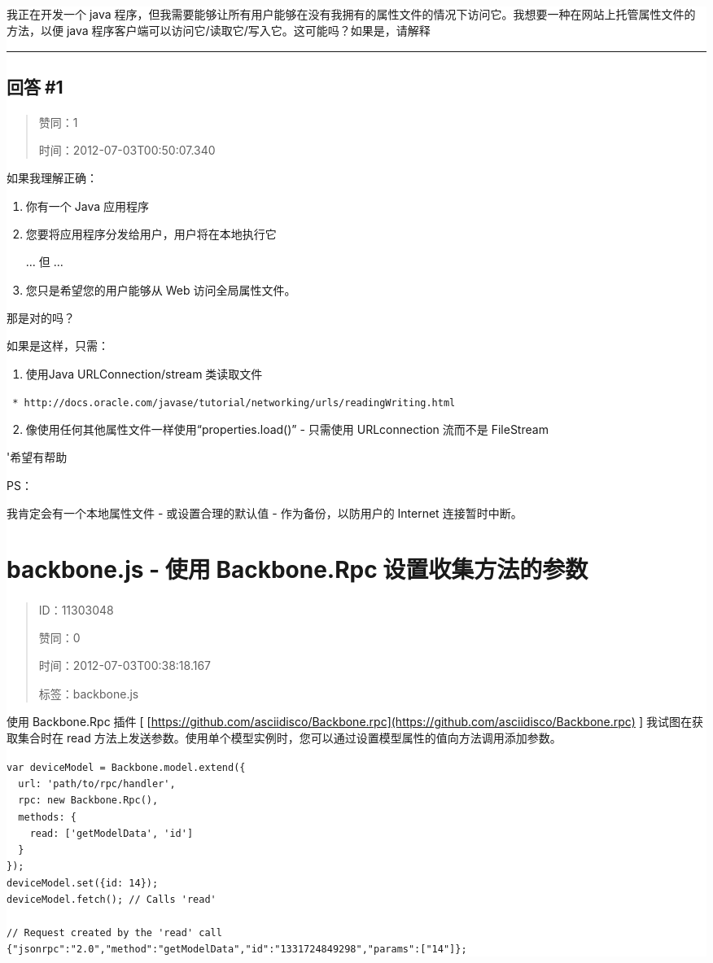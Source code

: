 我正在开发一个 java 程序，但我需要能够让所有用户能够在没有我拥有的属性文件的情况下访问它。我想要一种在网站上托管属性文件的方法，以便 java 程序客户端可以访问它/读取它/写入它。这可能吗？如果是，请解释

* * *

## 回答 #1

> 赞同：1
> 
> 时间：2012-07-03T00:50:07.340

如果我理解正确：

1.  你有一个 Java 应用程序

2.  您要将应用程序分发给用户，用户将在本地执行它

    ... 但 ...

3.  您只是希望您的用户能够从 Web 访问全局属性文件。

那是对的吗？

如果是这样，只需：

1) 使用Java URLConnection/stream 类读取文件

```
 * http://docs.oracle.com/javase/tutorial/networking/urls/readingWriting.html 
```

2) 像使用任何其他属性文件一样使用“properties.load()” - 只需使用 URLconnection 流而不是 FileStream

'希望有帮助

PS：

我肯定会有一个本地属性文件 - 或设置合理的默认值 - 作为备份，以防用户的 Internet 连接暂时中断。

# backbone.js - 使用 Backbone.Rpc 设置收集方法的参数

> ID：11303048
> 
> 赞同：0
> 
> 时间：2012-07-03T00:38:18.167
> 
> 标签：backbone.js

使用 Backbone.Rpc 插件 [ [https://github.com/asciidisco/Backbone.rpc](https://github.com/asciidisco/Backbone.rpc) ] 我试图在获取集合时在 read 方法上发送参数。使用单个模型实例时，您可以通过设置模型属性的值向方法调用添加参数。

```
var deviceModel = Backbone.model.extend({
  url: 'path/to/rpc/handler',
  rpc: new Backbone.Rpc(),
  methods: {
    read: ['getModelData', 'id']
  }
});
deviceModel.set({id: 14});
deviceModel.fetch(); // Calls 'read'

// Request created by the 'read' call
{"jsonrpc":"2.0","method":"getModelData","id":"1331724849298","params":["14"]}; 
```
